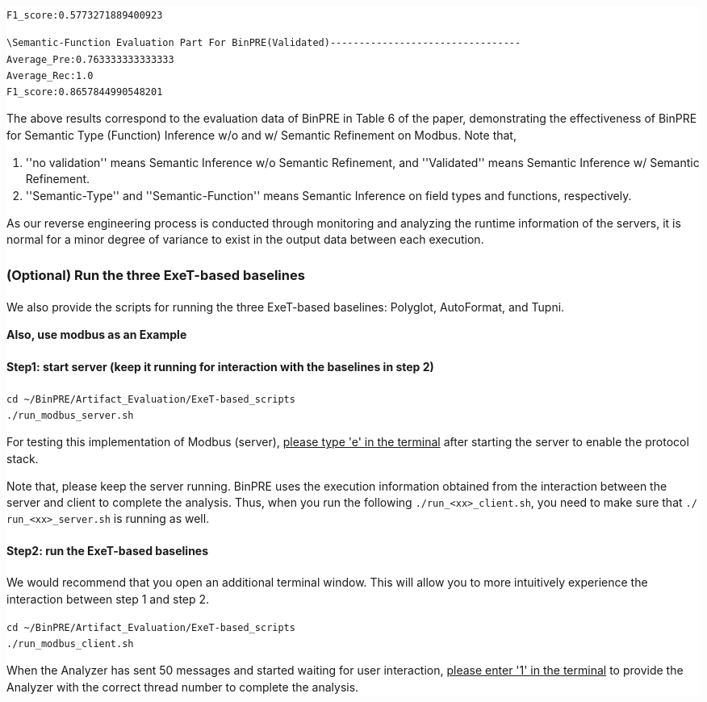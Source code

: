 ```
F1_score:0.5773271889400923
```
```
\Semantic-Function Evaluation Part For BinPRE(Validated)---------------------------------
Average_Pre:0.763333333333333
Average_Rec:1.0
F1_score:0.8657844990548201
```
The above results correspond to the evaluation data of BinPRE in Table 6 of the paper, demonstrating the effectiveness of BinPRE for Semantic Type (Function) Inference w/o and w/ Semantic Refinement on Modbus.
Note that, 
1) ''no validation'' means Semantic Inference w/o Semantic Refinement, and ''Validated'' means Semantic Inference w/ Semantic Refinement. 
2) ''Semantic-Type'' and ''Semantic-Function'' means Semantic Inference on field types and functions, respectively.

As our reverse engineering process is conducted through monitoring and analyzing the runtime information of the servers, it is normal for a minor degree of variance to exist in the output data between each execution.


### (Optional) Run the three ExeT-based baselines

We also provide the scripts for running the three ExeT-based baselines: Polyglot, AutoFormat, and Tupni.

**Also, use modbus as an Example**

#### Step1: start server (keep it running for interaction with the baselines in step 2)
```
cd ~/BinPRE/Artifact_Evaluation/ExeT-based_scripts
./run_modbus_server.sh
```
For testing this implementation of Modbus (server), <u>please type 'e' in the terminal</u> after starting the server to enable the protocol stack.

Note that, please keep the server running. BinPRE uses the execution information obtained from the interaction between the server and client to complete the analysis. Thus, when you run the following ```./run_<xx>_client.sh```, you need to make sure that ```./run_<xx>_server.sh``` is running as well.

#### Step2: run the ExeT-based baselines

We would recommend that you open an additional terminal window. This will allow you to more intuitively experience the interaction between step 1 and step 2.

```
cd ~/BinPRE/Artifact_Evaluation/ExeT-based_scripts
./run_modbus_client.sh
```
When the Analyzer has sent 50 messages and started waiting for user interaction, <u>please enter '1' in the terminal</u> to provide the Analyzer with the correct thread number to complete the analysis.
